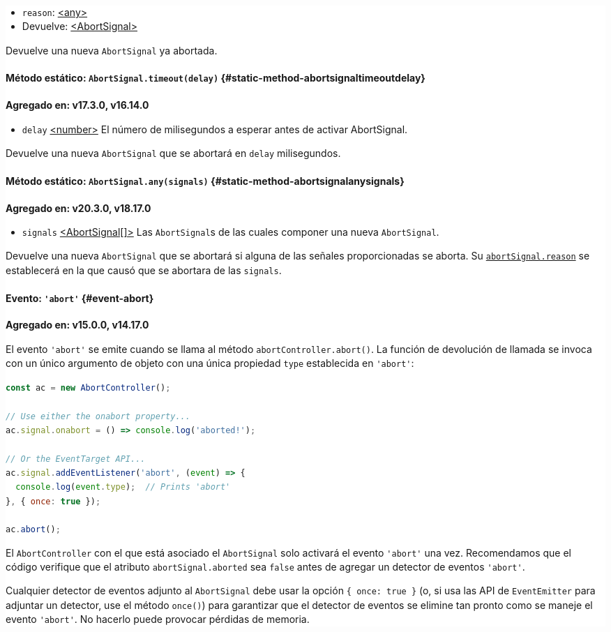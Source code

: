- `reason`: [\<any\>](https://developer.mozilla.org/en-US/docs/Web/JavaScript/Data_structures#Data_types)
- Devuelve: [\<AbortSignal\>](/es/nodejs/api/globals#class-abortsignal)

Devuelve una nueva `AbortSignal` ya abortada.

#### Método estático: `AbortSignal.timeout(delay)` {#static-method-abortsignaltimeoutdelay}

**Agregado en: v17.3.0, v16.14.0**

- `delay` [\<number\>](https://developer.mozilla.org/en-US/docs/Web/JavaScript/Data_structures#Number_type) El número de milisegundos a esperar antes de activar AbortSignal.

Devuelve una nueva `AbortSignal` que se abortará en `delay` milisegundos.

#### Método estático: `AbortSignal.any(signals)` {#static-method-abortsignalanysignals}

**Agregado en: v20.3.0, v18.17.0**

- `signals` [\<AbortSignal[]\>](/es/nodejs/api/globals#class-abortsignal) Las `AbortSignal`s de las cuales componer una nueva `AbortSignal`.

Devuelve una nueva `AbortSignal` que se abortará si alguna de las señales proporcionadas se aborta. Su [`abortSignal.reason`](/es/nodejs/api/globals#abortsignalreason) se establecerá en la que causó que se abortara de las `signals`.

#### Evento: `'abort'` {#event-abort}

**Agregado en: v15.0.0, v14.17.0**

El evento `'abort'` se emite cuando se llama al método `abortController.abort()`. La función de devolución de llamada se invoca con un único argumento de objeto con una única propiedad `type` establecida en `'abort'`:

```js [ESM]
const ac = new AbortController();

// Use either the onabort property...
ac.signal.onabort = () => console.log('aborted!');

// Or the EventTarget API...
ac.signal.addEventListener('abort', (event) => {
  console.log(event.type);  // Prints 'abort'
}, { once: true });

ac.abort();
```
El `AbortController` con el que está asociado el `AbortSignal` solo activará el evento `'abort'` una vez. Recomendamos que el código verifique que el atributo `abortSignal.aborted` sea `false` antes de agregar un detector de eventos `'abort'`.

Cualquier detector de eventos adjunto al `AbortSignal` debe usar la opción `{ once: true }` (o, si usa las API de `EventEmitter` para adjuntar un detector, use el método `once()`) para garantizar que el detector de eventos se elimine tan pronto como se maneje el evento `'abort'`. No hacerlo puede provocar pérdidas de memoria.
